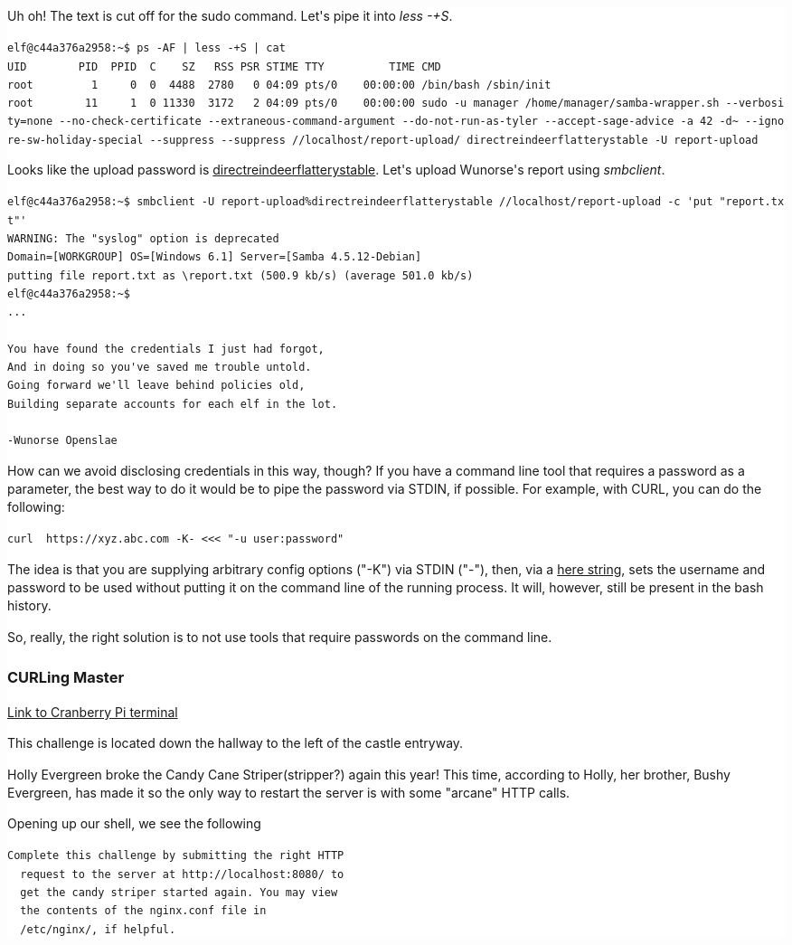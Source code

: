 Uh oh! The text is cut off for the sudo command. Let's pipe it into _less -+S_.
```
elf@c44a376a2958:~$ ps -AF | less -+S | cat
UID        PID  PPID  C    SZ   RSS PSR STIME TTY          TIME CMD
root         1     0  0  4488  2780   0 04:09 pts/0    00:00:00 /bin/bash /sbin/init
root        11     1  0 11330  3172   2 04:09 pts/0    00:00:00 sudo -u manager /home/manager/samba-wrapper.sh --verbosity=none --no-check-certificate --extraneous-command-argument --do-not-run-as-tyler --accept-sage-advice -a 42 -d~ --ignore-sw-holiday-special --suppress --suppress //localhost/report-upload/ directreindeerflatterystable -U report-upload
```

Looks like the upload password is [directreindeerflatterystable](https://xkcd.com/936/). Let's upload Wunorse's report using _smbclient_.
```
elf@c44a376a2958:~$ smbclient -U report-upload%directreindeerflatterystable //localhost/report-upload -c 'put "report.txt"'
WARNING: The "syslog" option is deprecated
Domain=[WORKGROUP] OS=[Windows 6.1] Server=[Samba 4.5.12-Debian]
putting file report.txt as \report.txt (500.9 kb/s) (average 501.0 kb/s)
elf@c44a376a2958:~$
...

You have found the credentials I just had forgot,
And in doing so you've saved me trouble untold.
Going forward we'll leave behind policies old,
Building separate accounts for each elf in the lot.

-Wunorse Openslae
```

How can we avoid disclosing credentials in this way, though? If you have a command line tool that requires a password as a parameter, the best way to do it would be to pipe the password via STDIN, if possible. For example, with CURL, you can do the following:
```
curl  https://xyz.abc.com -K- <<< "-u user:password"
```

The idea is that you are supplying arbitrary config options ("-K") via STDIN ("-"), then, via a [here string](https://unix.stackexchange.com/questions/80362/what-does-mean), sets the username and password to be used without putting it on the command line of the running process. It will, however, still be present in the bash history.

So, really, the right solution is to not use tools that require passwords on the command line.

### CURLing Master
[Link to Cranberry Pi terminal](https://docker.kringlecon.com/?challenge=http2&id=39c89995-d425-49c5-b2ef-beacaeb1b603)

This challenge is located down the hallway to the left of the castle entryway.

Holly Evergreen broke the Candy Cane Striper(stripper?) again this year! This time, according to Holly, her brother, Bushy Evergreen, has made it so the only way to restart the server is with some "arcane" HTTP calls.

Opening up our shell, we see the following
```
Complete this challenge by submitting the right HTTP
  request to the server at http://localhost:8080/ to
  get the candy striper started again. You may view
  the contents of the nginx.conf file in
  /etc/nginx/, if helpful.
```
